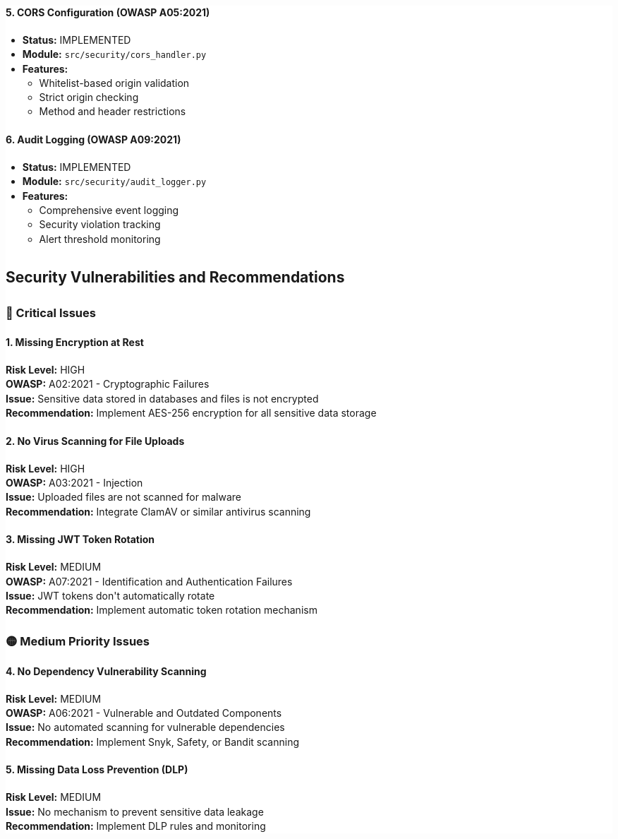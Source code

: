 #### 5. CORS Configuration (OWASP A05:2021)
- **Status:** IMPLEMENTED
- **Module:** `src/security/cors_handler.py`
- **Features:**
  - Whitelist-based origin validation
  - Strict origin checking
  - Method and header restrictions

#### 6. Audit Logging (OWASP A09:2021)
- **Status:** IMPLEMENTED
- **Module:** `src/security/audit_logger.py`
- **Features:**
  - Comprehensive event logging
  - Security violation tracking
  - Alert threshold monitoring

## Security Vulnerabilities and Recommendations

### 🔴 Critical Issues

#### 1. Missing Encryption at Rest
**Risk Level:** HIGH  
**OWASP:** A02:2021 - Cryptographic Failures  
**Issue:** Sensitive data stored in databases and files is not encrypted  
**Recommendation:** Implement AES-256 encryption for all sensitive data storage  

#### 2. No Virus Scanning for File Uploads
**Risk Level:** HIGH  
**OWASP:** A03:2021 - Injection  
**Issue:** Uploaded files are not scanned for malware  
**Recommendation:** Integrate ClamAV or similar antivirus scanning  

#### 3. Missing JWT Token Rotation
**Risk Level:** MEDIUM  
**OWASP:** A07:2021 - Identification and Authentication Failures  
**Issue:** JWT tokens don't automatically rotate  
**Recommendation:** Implement automatic token rotation mechanism  

### 🟡 Medium Priority Issues

#### 4. No Dependency Vulnerability Scanning
**Risk Level:** MEDIUM  
**OWASP:** A06:2021 - Vulnerable and Outdated Components  
**Issue:** No automated scanning for vulnerable dependencies  
**Recommendation:** Implement Snyk, Safety, or Bandit scanning  

#### 5. Missing Data Loss Prevention (DLP)
**Risk Level:** MEDIUM  
**Issue:** No mechanism to prevent sensitive data leakage  
**Recommendation:** Implement DLP rules and monitoring  
